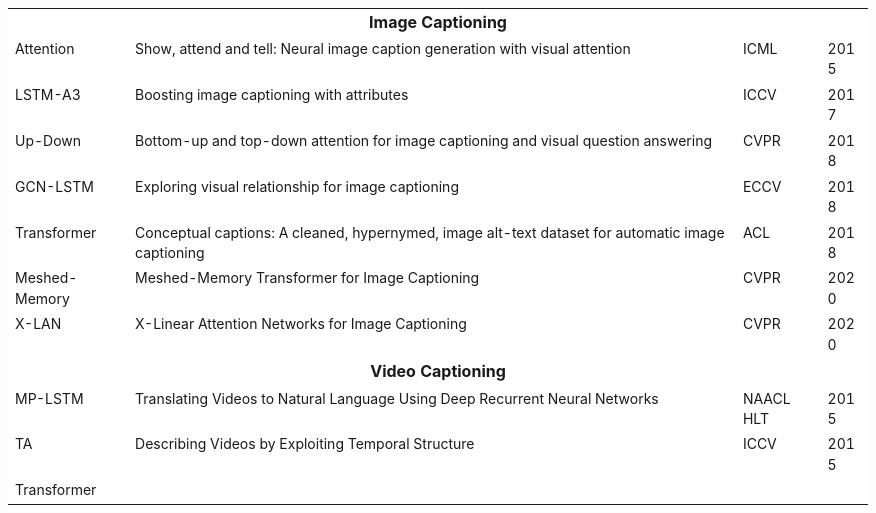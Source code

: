 <table>
  <tr>
    <td colspan="4" align="center"><font size=3><b>Image Captioning</b></font></td>
  </tr>
  <tr>
    <td>Attention</td>
    <td> Show, attend and tell: Neural image caption generation with visual attention </td>
    <td>ICML</td>
    <td>2015</td>
  </tr>
  <tr>
    <td>LSTM-A3</td>
    <td> Boosting image captioning with attributes </td>
    <td>ICCV</td>
    <td>2017</td>
  </tr>
  <tr>
    <td>Up-Down</td>
    <td> Bottom-up and top-down attention for image captioning and visual question answering </td>
    <td>CVPR</td>
    <td>2018</td>
  </tr>
  <tr>
    <td>GCN-LSTM</td>
    <td> Exploring visual relationship for image captioning </td>
    <td>ECCV</td>
    <td>2018</td>
  </tr>
  <tr>
    <td>Transformer</td>
    <td> Conceptual captions: A cleaned, hypernymed, image alt-text dataset for automatic image captioning </td>
    <td>ACL</td>
    <td>2018</td>
  </tr>
  <tr>
    <td>Meshed-Memory</td>
    <td> Meshed-Memory Transformer for Image Captioning </td>
    <td>CVPR</td>
    <td>2020</td>
  </tr>
  <tr>
    <td>X-LAN</td>
    <td> X-Linear Attention Networks for Image Captioning </td>
    <td>CVPR</td>
    <td>2020</td>
  </tr>
  <tr>
    <td colspan="4" align="center"><font size=3><b>Video Captioning</b></font></td>
  </tr>
  <tr>
    <td>MP-LSTM</td>
    <td> Translating Videos to Natural Language Using Deep Recurrent Neural Networks </td>
    <td>NAACL HLT</td>
    <td>2015</td>
  </tr>
  <tr>
    <td>TA</td>
    <td> Describing Videos by Exploiting Temporal Structure </td>
    <td>ICCV</td>
    <td>2015</td>
  </tr>
  <tr>
    <td>Transformer</td>